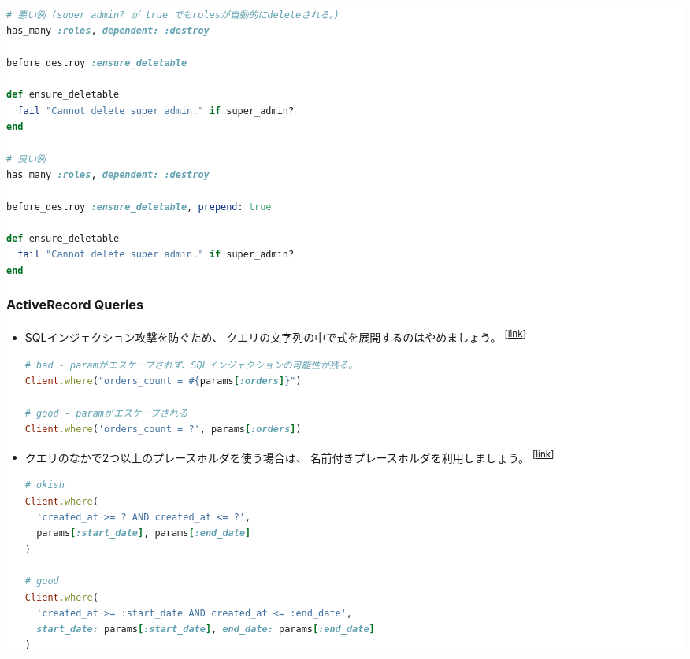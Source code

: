   ```Ruby
  # 悪い例 (super_admin? が true でもrolesが自動的にdeleteされる。)
  has_many :roles, dependent: :destroy

  before_destroy :ensure_deletable

  def ensure_deletable
    fail "Cannot delete super admin." if super_admin?
  end

  # 良い例
  has_many :roles, dependent: :destroy

  before_destroy :ensure_deletable, prepend: true

  def ensure_deletable
    fail "Cannot delete super admin." if super_admin?
  end
  ```

### ActiveRecord Queries

* <a name="avoid-interpolation"></a>
  SQLインジェクション攻撃を防ぐため、
クエリの文字列の中で式を展開するのはやめましょう。
<sup>[[link](#avoid-interpolation)]</sup>

  ```Ruby
  # bad - paramがエスケープされず、SQLインジェクションの可能性が残る。
  Client.where("orders_count = #{params[:orders]}")

  # good - paramがエスケープされる
  Client.where('orders_count = ?', params[:orders])
  ```

* <a name="named-placeholder"></a>
  クエリのなかで2つ以上のプレースホルダを使う場合は、
名前付きプレースホルダを利用しましょう。
<sup>[[link](#named-placeholder)]</sup>

  ```Ruby
  # okish
  Client.where(
    'created_at >= ? AND created_at <= ?',
    params[:start_date], params[:end_date]
  )

  # good
  Client.where(
    'created_at >= :start_date AND created_at <= :end_date',
    start_date: params[:start_date], end_date: params[:end_date]
  )
  ```
